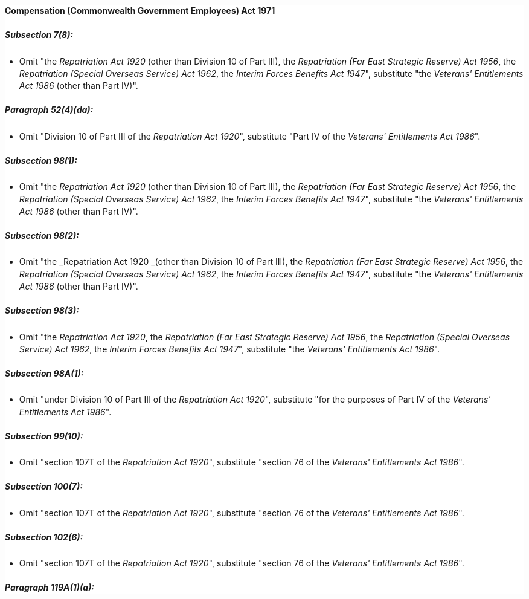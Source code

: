 #### Compensation (Commonwealth Government Employees) Act 1971

##### Subsection 7(8):

   * Omit "the _Repatriation Act 1920_ (other than Division 10 of Part III), the _Repatriation (Far East Strategic Reserve) Act 1956_, the _Repatriation (Special Overseas Service) Act 1962_, the _Interim Forces Benefits Act 1947_", substitute "the _Veterans' Entitlements Act 1986_ (other than Part IV)".

##### Paragraph 52(4)(da):

   * Omit "Division 10 of Part III of the _Repatriation Act 1920_", substitute "Part IV of the _Veterans' Entitlements Act 1986_".

##### Subsection 98(1):

   * Omit "the _Repatriation Act 1920_ (other than Division 10 of Part III), the _Repatriation (Far East Strategic Reserve) Act 1956_, the _Repatriation (Special Overseas Service) Act 1962_, the _Interim Forces Benefits Act 1947_", substitute "the _Veterans' Entitlements Act 1986_ (other than Part IV)".

##### Subsection 98(2):

   * Omit "the _Repatriation Act 1920 _(other than Division 10 of Part III), the _Repatriation (Far East Strategic Reserve) Act 1956_, the _Repatriation (Special Overseas Service) Act 1962_, the _Interim Forces Benefits Act 1947_", substitute "the _Veterans' Entitlements Act 1986_ (other than Part IV)".

##### Subsection 98(3):

   * Omit "the _Repatriation Act 1920_, the _Repatriation (Far East Strategic Reserve) Act 1956_, the _Repatriation (Special Overseas Service) Act 1962_, the _Interim Forces Benefits Act 1947_", substitute "the _Veterans' Entitlements Act 1986_".

##### Subsection 98A(1):

   * Omit "under Division 10 of Part III of the _Repatriation Act 1920_", substitute "for the purposes of Part IV of the _Veterans' Entitlements Act 1986_".

##### Subsection 99(10):

   * Omit "section 107T of the _Repatriation Act 1920_", substitute "section 76 of the _Veterans' Entitlements Act 1986_".

##### Subsection 100(7):

   * Omit "section 107T of the _Repatriation Act 1920_", substitute "section 76 of the _Veterans' Entitlements Act 1986_".

##### Subsection 102(6):

   * Omit "section 107T of the _Repatriation Act 1920_", substitute "section 76 of the _Veterans' Entitlements Act 1986_".

##### Paragraph 119A(1)(a):
